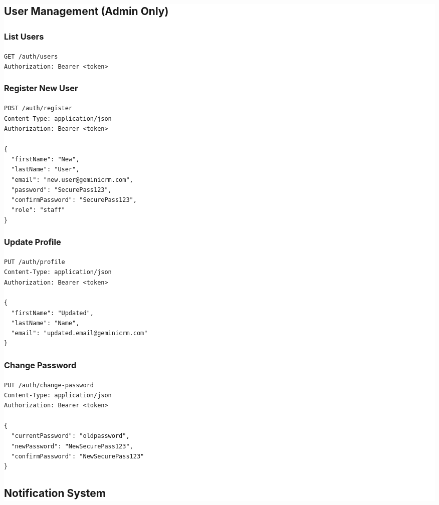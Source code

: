 ## User Management (Admin Only)

### List Users
```http
GET /auth/users
Authorization: Bearer <token>
```

### Register New User
```http
POST /auth/register
Content-Type: application/json
Authorization: Bearer <token>

{
  "firstName": "New",
  "lastName": "User",
  "email": "new.user@geminicrm.com",
  "password": "SecurePass123",
  "confirmPassword": "SecurePass123",
  "role": "staff"
}
```

### Update Profile
```http
PUT /auth/profile
Content-Type: application/json
Authorization: Bearer <token>

{
  "firstName": "Updated",
  "lastName": "Name",
  "email": "updated.email@geminicrm.com"
}
```

### Change Password
```http
PUT /auth/change-password
Content-Type: application/json
Authorization: Bearer <token>

{
  "currentPassword": "oldpassword",
  "newPassword": "NewSecurePass123",
  "confirmPassword": "NewSecurePass123"
}
```

## Notification System
